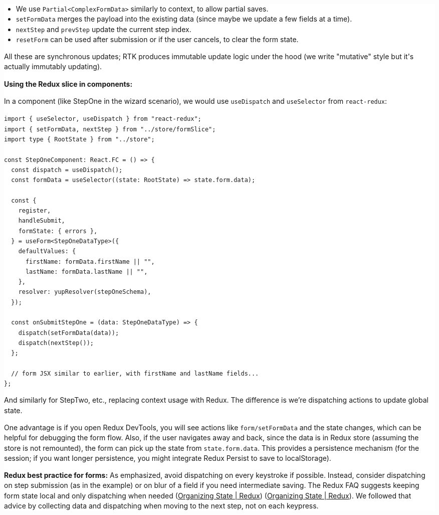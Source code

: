 - We use `Partial<ComplexFormData>` similarly to context, to allow partial saves.
- `setFormData` merges the payload into the existing data (since maybe we update a few fields at a time).
- `nextStep` and `prevStep` update the current step index.
- `resetForm` can be used after submission or if the user cancels, to clear the form state.

All these are synchronous updates; RTK produces immutable update logic under the hood (we write "mutative" style but it's actually immutably updating).

**Using the Redux slice in components:**

In a component (like StepOne in the wizard scenario), we would use `useDispatch` and `useSelector` from `react-redux`:

```tsx
import { useSelector, useDispatch } from "react-redux";
import { setFormData, nextStep } from "../store/formSlice";
import type { RootState } from "../store";

const StepOneComponent: React.FC = () => {
  const dispatch = useDispatch();
  const formData = useSelector((state: RootState) => state.form.data);

  const {
    register,
    handleSubmit,
    formState: { errors },
  } = useForm<StepOneDataType>({
    defaultValues: {
      firstName: formData.firstName || "",
      lastName: formData.lastName || "",
    },
    resolver: yupResolver(stepOneSchema),
  });

  const onSubmitStepOne = (data: StepOneDataType) => {
    dispatch(setFormData(data));
    dispatch(nextStep());
  };

  // form JSX similar to earlier, with firstName and lastName fields...
};
```

And similarly for StepTwo, etc., replacing context usage with Redux. The difference is we’re dispatching actions to update global state.

One advantage is if you open Redux DevTools, you will see actions like `form/setFormData` and the state changes, which can be helpful for debugging the form flow. Also, if the user navigates away and back, since the data is in Redux store (assuming the store is not remounted), the form can pick up the state from `state.form.data`. This provides a persistence mechanism (for the session; if you want longer persistence, you might integrate Redux Persist to save to localStorage).

**Redux best practice for forms:** As emphasized, avoid dispatching on every keystroke if possible. Instead, consider dispatching on step submission (as in the example) or on blur of a field if you need intermediate saving. The Redux FAQ suggests keeping form state local and only dispatching when needed ([Organizing State | Redux](https://redux.js.org/faq/organizing-state#:~:text=reflected%20in%20other%20components%20elsewhere,is%20done%20with%20the%20form)) ([Organizing State | Redux](https://redux.js.org/faq/organizing-state#:~:text=,Form)). We followed that advice by collecting data and dispatching when moving to the next step, not on each keypress.
